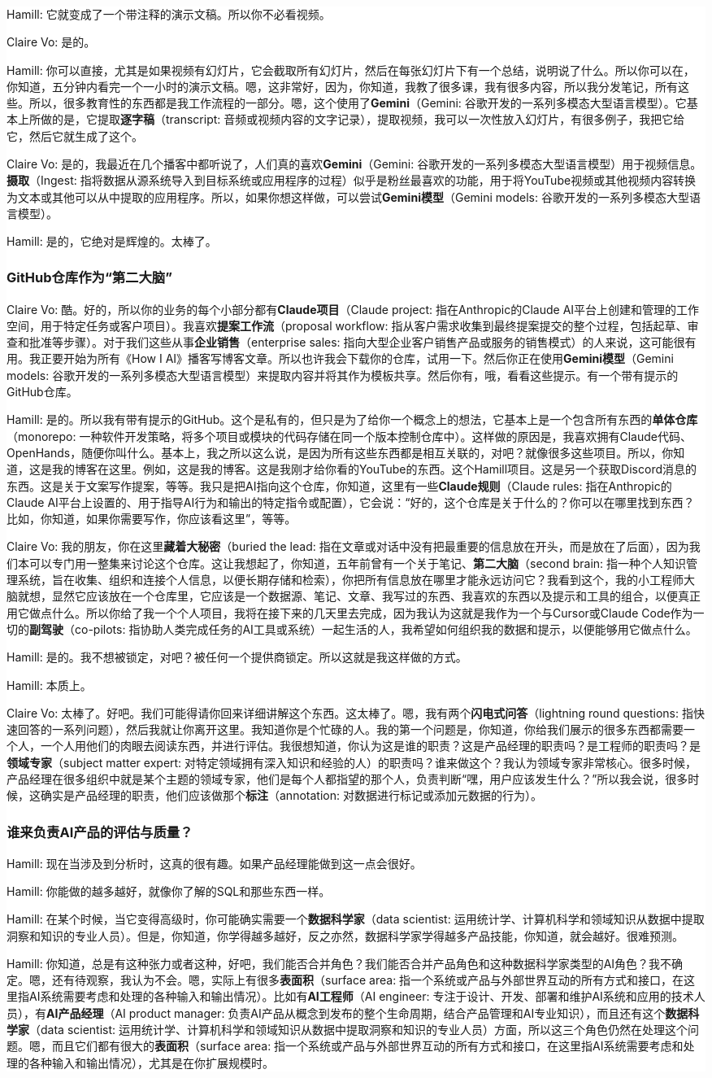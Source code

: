 Hamill: 它就变成了一个带注释的演示文稿。所以你不必看视频。

Claire Vo: 是的。

Hamill: 你可以直接，尤其是如果视频有幻灯片，它会截取所有幻灯片，然后在每张幻灯片下有一个总结，说明说了什么。所以你可以在，你知道，五分钟内看完一个一小时的演示文稿。嗯，这非常好，因为，你知道，我教了很多课，我有很多内容，所以我分发笔记，所有这些。所以，很多教育性的东西都是我工作流程的一部分。嗯，这个使用了**Gemini**（Gemini: 谷歌开发的一系列多模态大型语言模型）。它基本上所做的是，它提取**逐字稿**（transcript: 音频或视频内容的文字记录），提取视频，我可以一次性放入幻灯片，有很多例子，我把它给它，然后它就生成了这个。

Claire Vo: 是的，我最近在几个播客中都听说了，人们真的喜欢**Gemini**（Gemini: 谷歌开发的一系列多模态大型语言模型）用于视频信息。**摄取**（Ingest: 指将数据从源系统导入到目标系统或应用程序的过程）似乎是粉丝最喜欢的功能，用于将YouTube视频或其他视频内容转换为文本或其他可以从中提取的应用程序。所以，如果你想这样做，可以尝试**Gemini模型**（Gemini models: 谷歌开发的一系列多模态大型语言模型）。

Hamill: 是的，它绝对是辉煌的。太棒了。

### GitHub仓库作为“第二大脑”

Claire Vo: 酷。好的，所以你的业务的每个小部分都有**Claude项目**（Claude project: 指在Anthropic的Claude AI平台上创建和管理的工作空间，用于特定任务或客户项目）。我喜欢**提案工作流**（proposal workflow: 指从客户需求收集到最终提案提交的整个过程，包括起草、审查和批准等步骤）。对于我们这些从事**企业销售**（enterprise sales: 指向大型企业客户销售产品或服务的销售模式）的人来说，这可能很有用。我正要开始为所有《How I AI》播客写博客文章。所以也许我会下载你的仓库，试用一下。然后你正在使用**Gemini模型**（Gemini models: 谷歌开发的一系列多模态大型语言模型）来提取内容并将其作为模板共享。然后你有，哦，看看这些提示。有一个带有提示的GitHub仓库。

Hamill: 是的。所以我有带有提示的GitHub。这个是私有的，但只是为了给你一个概念上的想法，它基本上是一个包含所有东西的**单体仓库**（monorepo: 一种软件开发策略，将多个项目或模块的代码存储在同一个版本控制仓库中）。这样做的原因是，我喜欢拥有Claude代码、OpenHands，随便你叫什么。基本上，我之所以这么说，是因为所有这些东西都是相互关联的，对吧？就像很多这些项目。所以，你知道，这是我的博客在这里。例如，这是我的博客。这是我刚才给你看的YouTube的东西。这个Hamill项目。这是另一个获取Discord消息的东西。这是关于文案写作提案，等等。我只是把AI指向这个仓库，你知道，这里有一些**Claude规则**（Claude rules: 指在Anthropic的Claude AI平台上设置的、用于指导AI行为和输出的特定指令或配置），它会说：“好的，这个仓库是关于什么的？你可以在哪里找到东西？比如，你知道，如果你需要写作，你应该看这里”，等等。

Claire Vo: 我的朋友，你在这里**藏着大秘密**（buried the lead: 指在文章或对话中没有把最重要的信息放在开头，而是放在了后面），因为我们本可以专门用一整集来讨论这个仓库。这让我想起了，你知道，五年前曾有一个关于笔记、**第二大脑**（second brain: 指一种个人知识管理系统，旨在收集、组织和连接个人信息，以便长期存储和检索），你把所有信息放在哪里才能永远访问它？我看到这个，我的小工程师大脑就想，显然它应该放在一个仓库里，它应该是一个数据源、笔记、文章、我写过的东西、我喜欢的东西以及提示和工具的组合，以便真正用它做点什么。所以你给了我一个个人项目，我将在接下来的几天里去完成，因为我认为这就是我作为一个与Cursor或Claude Code作为一切的**副驾驶**（co-pilots: 指协助人类完成任务的AI工具或系统）一起生活的人，我希望如何组织我的数据和提示，以便能够用它做点什么。

Hamill: 是的。我不想被锁定，对吧？被任何一个提供商锁定。所以这就是我这样做的方式。

Hamill: 本质上。

Claire Vo: 太棒了。好吧。我们可能得请你回来详细讲解这个东西。这太棒了。嗯，我有两个**闪电式问答**（lightning round questions: 指快速回答的一系列问题），然后我就让你离开这里。我知道你是个忙碌的人。我的第一个问题是，你知道，你给我们展示的很多东西都需要一个人，一个人用他们的肉眼去阅读东西，并进行评估。我很想知道，你认为这是谁的职责？这是产品经理的职责吗？是工程师的职责吗？是**领域专家**（subject matter expert: 对特定领域拥有深入知识和经验的人）的职责吗？谁来做这个？我认为领域专家非常核心。很多时候，产品经理在很多组织中就是某个主题的领域专家，他们是每个人都指望的那个人，负责判断“嘿，用户应该发生什么？”所以我会说，很多时候，这确实是产品经理的职责，他们应该做那个**标注**（annotation: 对数据进行标记或添加元数据的行为）。

### 谁来负责AI产品的评估与质量？

Hamill: 现在当涉及到分析时，这真的很有趣。如果产品经理能做到这一点会很好。

Hamill: 你能做的越多越好，就像你了解的SQL和那些东西一样。

Hamill: 在某个时候，当它变得高级时，你可能确实需要一个**数据科学家**（data scientist: 运用统计学、计算机科学和领域知识从数据中提取洞察和知识的专业人员）。但是，你知道，你学得越多越好，反之亦然，数据科学家学得越多产品技能，你知道，就会越好。很难预测。

Hamill: 你知道，总是有这种张力或者这种，好吧，我们能否合并角色？我们能否合并产品角色和这种数据科学家类型的AI角色？我不确定。嗯，还有待观察，我认为不会。嗯，实际上有很多**表面积**（surface area: 指一个系统或产品与外部世界互动的所有方式和接口，在这里指AI系统需要考虑和处理的各种输入和输出情况）。比如有**AI工程师**（AI engineer: 专注于设计、开发、部署和维护AI系统和应用的技术人员），有**AI产品经理**（AI product manager: 负责AI产品从概念到发布的整个生命周期，结合产品管理和AI专业知识），而且还有这个**数据科学家**（data scientist: 运用统计学、计算机科学和领域知识从数据中提取洞察和知识的专业人员）方面，所以这三个角色仍然在处理这个问题。嗯，而且它们都有很大的**表面积**（surface area: 指一个系统或产品与外部世界互动的所有方式和接口，在这里指AI系统需要考虑和处理的各种输入和输出情况），尤其是在你扩展规模时。
